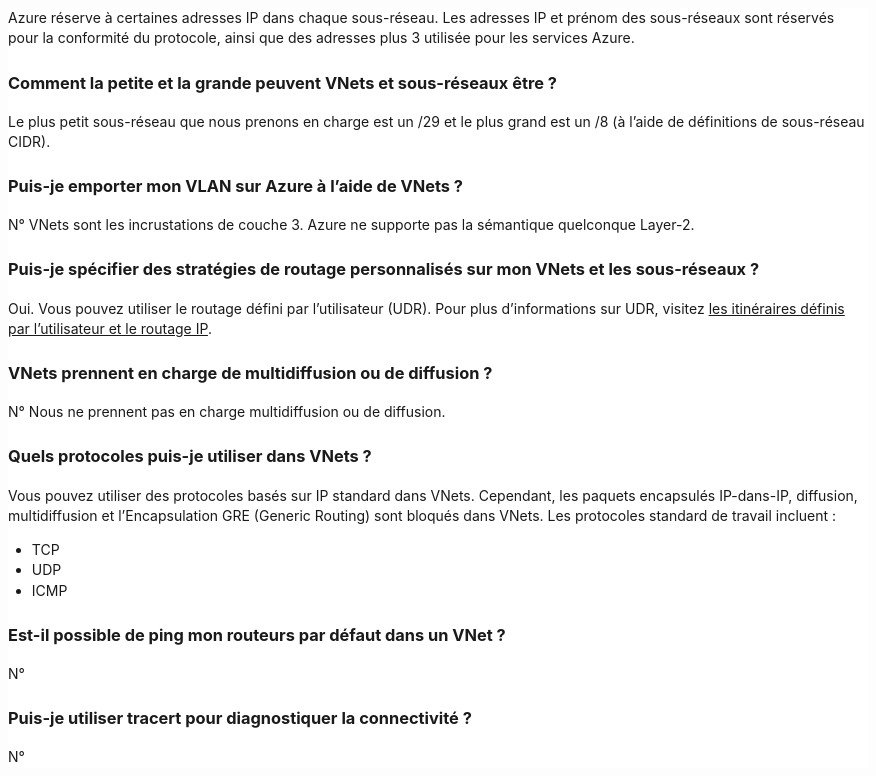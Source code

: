 Azure réserve à certaines adresses IP dans chaque sous-réseau. Les adresses IP et prénom des sous-réseaux sont réservés pour la conformité du protocole, ainsi que des adresses plus 3 utilisée pour les services Azure.

### <a name="how-small-and-how-large-can-vnets-and-subnets-be"></a>Comment la petite et la grande peuvent VNets et sous-réseaux être ?

Le plus petit sous-réseau que nous prenons en charge est un /29 et le plus grand est un /8 (à l’aide de définitions de sous-réseau CIDR).

### <a name="can-i-bring-my-vlans-to-azure-using-vnets"></a>Puis-je emporter mon VLAN sur Azure à l’aide de VNets ?

N° VNets sont les incrustations de couche 3. Azure ne supporte pas la sémantique quelconque Layer-2.

### <a name="can-i-specify-custom-routing-policies-on-my-vnets-and-subnets"></a>Puis-je spécifier des stratégies de routage personnalisés sur mon VNets et les sous-réseaux ?

Oui. Vous pouvez utiliser le routage défini par l’utilisateur (UDR). Pour plus d’informations sur UDR, visitez [les itinéraires définis par l’utilisateur et le routage IP](../articles/virtual-network/virtual-networks-udr-overview.md).

### <a name="do-vnets-support-multicast-or-broadcast"></a>VNets prennent en charge de multidiffusion ou de diffusion ?

N° Nous ne prennent pas en charge multidiffusion ou de diffusion.

### <a name="what-protocols-can-i-use-within-vnets"></a>Quels protocoles puis-je utiliser dans VNets ?

Vous pouvez utiliser des protocoles basés sur IP standard dans VNets. Cependant, les paquets encapsulés IP-dans-IP, diffusion, multidiffusion et l’Encapsulation GRE (Generic Routing) sont bloqués dans VNets. Les protocoles standard de travail incluent :

- TCP
- UDP
- ICMP

### <a name="can-i-ping-my-default-routers-within-a-vnet"></a>Est-il possible de ping mon routeurs par défaut dans un VNet ?

N°

### <a name="can-i-use-tracert-to-diagnose-connectivity"></a>Puis-je utiliser tracert pour diagnostiquer la connectivité ?

N°
